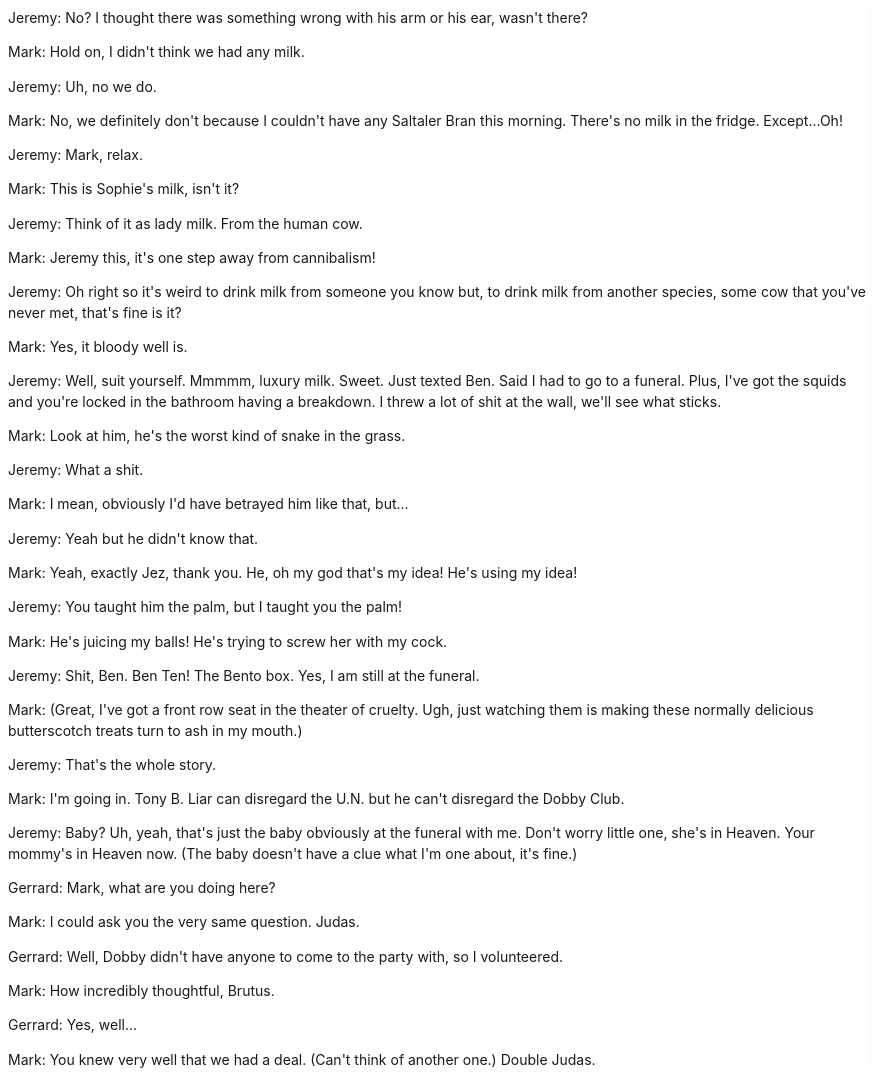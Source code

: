 Jeremy: No? I thought there was something wrong with his arm or his ear, wasn't there?

Mark: Hold on, I didn't think we had any milk.

Jeremy: Uh, no we do.

Mark: No, we definitely don't because I couldn't have any Saltaler Bran this morning. There's no milk in the fridge. Except...Oh!

Jeremy: Mark, relax.

Mark: This is Sophie's milk, isn't it?

Jeremy: Think of it as lady milk. From the human cow.

Mark: Jeremy this, it's one step away from cannibalism!

Jeremy: Oh right so it's weird to drink milk from someone you know but, to drink milk from another species, some cow that you've never met, that's fine is it?

Mark: Yes, it bloody well is.

Jeremy: Well, suit yourself. Mmmmm, luxury milk. Sweet. Just texted Ben. Said I had to go to a funeral. Plus, I've got the squids and you're locked in the bathroom having a breakdown. I threw a lot of shit at the wall, we'll see what sticks.

Mark: Look at him, he's the worst kind of snake in the grass.

Jeremy: What a shit.

Mark: I mean, obviously I'd have betrayed him like that, but...

Jeremy: Yeah but he didn't know that.

Mark: Yeah, exactly Jez, thank you. He, oh my god that's my idea! He's using my idea!

Jeremy: You taught him the palm, but I taught you the palm!

Mark: He's juicing my balls! He's trying to screw her with my cock.

Jeremy: Shit, Ben. Ben Ten! The Bento box. Yes, I am still at the funeral.

Mark: (Great, I've got a front row seat in the theater of cruelty. Ugh, just watching them is making these normally delicious butterscotch treats turn to ash in my mouth.)

Jeremy: That's the whole story.

Mark: I'm going in. Tony B. Liar can disregard the U.N. but he can't disregard the Dobby Club.

Jeremy: Baby? Uh, yeah, that's just the baby obviously at the funeral with me. Don't worry little one, she's in Heaven. Your mommy's in Heaven now. (The baby doesn't have a clue what I'm one about, it's fine.)

Gerrard: Mark, what are you doing here?

Mark: I could ask you the very same question. Judas.

Gerrard: Well, Dobby didn't have anyone to come to the party with, so I volunteered.

Mark: How incredibly thoughtful, Brutus.

Gerrard: Yes, well...

Mark: You knew very well that we had a deal. (Can't think of another one.) Double Judas.
